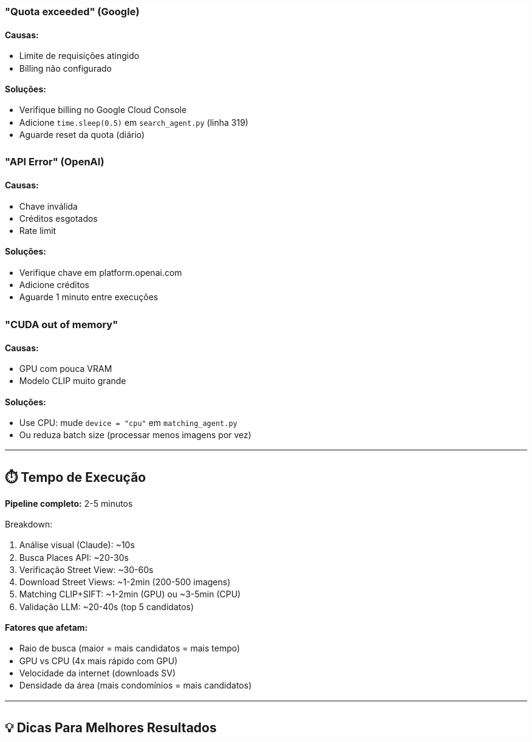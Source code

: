 ### "Quota exceeded" (Google)
**Causas:**
- Limite de requisições atingido
- Billing não configurado

**Soluções:**
- Verifique billing no Google Cloud Console
- Adicione `time.sleep(0.5)` em `search_agent.py` (linha 319)
- Aguarde reset da quota (diário)

### "API Error" (OpenAI)
**Causas:**
- Chave inválida
- Créditos esgotados
- Rate limit

**Soluções:**
- Verifique chave em platform.openai.com
- Adicione créditos
- Aguarde 1 minuto entre execuções

### "CUDA out of memory"
**Causas:**
- GPU com pouca VRAM
- Modelo CLIP muito grande

**Soluções:**
- Use CPU: mude `device = "cpu"` em `matching_agent.py`
- Ou reduza batch size (processar menos imagens por vez)

---

## ⏱️ Tempo de Execução

**Pipeline completo:** 2-5 minutos

Breakdown:
1. Análise visual (Claude): ~10s
2. Busca Places API: ~20-30s
3. Verificação Street View: ~30-60s
4. Download Street Views: ~1-2min (200-500 imagens)
5. Matching CLIP+SIFT: ~1-2min (GPU) ou ~3-5min (CPU)
6. Validação LLM: ~20-40s (top 5 candidatos)

**Fatores que afetam:**
- Raio de busca (maior = mais candidatos = mais tempo)
- GPU vs CPU (4x mais rápido com GPU)
- Velocidade da internet (downloads SV)
- Densidade da área (mais condomínios = mais candidatos)

---

## 💡 Dicas Para Melhores Resultados
